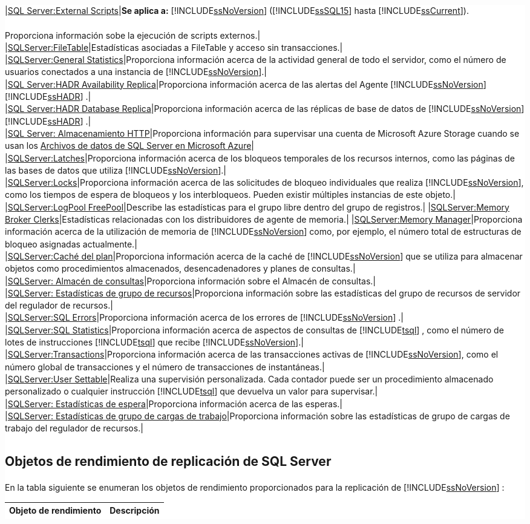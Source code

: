 |[SQL Server:External Scripts](../../relational-databases/performance-monitor/sql-server-external-scripts-object.md)|**Se aplica a:** [!INCLUDE[ssNoVersion](../../includes/ssnoversion-md.md)] ([!INCLUDE[ssSQL15](../../includes/sssql15-md.md)] hasta [!INCLUDE[ssCurrent](../../includes/sscurrent-md.md)]).<br /><br /> Proporciona información sobe la ejecución de scripts externos.|  
|[SQLServer:FileTable](../../relational-databases/performance-monitor/sql-server-filetable-object.md)|Estadísticas asociadas a FileTable y acceso sin transacciones.|  
|[SQLServer:General Statistics](../../relational-databases/performance-monitor/sql-server-general-statistics-object.md)|Proporciona información acerca de la actividad general de todo el servidor, como el número de usuarios conectados a una instancia de [!INCLUDE[ssNoVersion](../../includes/ssnoversion-md.md)].|  
|[SQL Server:HADR Availability Replica](../../relational-databases/performance-monitor/sql-server-availability-replica.md)|Proporciona información acerca de las alertas del Agente [!INCLUDE[ssNoVersion](../../includes/ssnoversion-md.md)][!INCLUDE[ssHADR](../../includes/sshadr-md.md)] .|  
|[SQL Server:HADR Database Replica](../../relational-databases/performance-monitor/sql-server-database-replica.md)|Proporciona información acerca de las réplicas de base de datos de [!INCLUDE[ssNoVersion](../../includes/ssnoversion-md.md)][!INCLUDE[ssHADR](../../includes/sshadr-md.md)] .|  
|[SQL Server: Almacenamiento HTTP](../../relational-databases/performance-monitor/sql-server-http-storage-object.md)|Proporciona información para supervisar una cuenta de Microsoft Azure Storage cuando se usan los [Archivos de datos de SQL Server en Microsoft Azure](../../relational-databases/databases/sql-server-data-files-in-microsoft-azure.md)|  
|[SQLServer:Latches](../../relational-databases/performance-monitor/sql-server-latches-object.md)|Proporciona información acerca de los bloqueos temporales de los recursos internos, como las páginas de las bases de datos que utiliza [!INCLUDE[ssNoVersion](../../includes/ssnoversion-md.md)].|  
|[SQLServer:Locks](../../relational-databases/performance-monitor/sql-server-locks-object.md)|Proporciona información acerca de las solicitudes de bloqueo individuales que realiza [!INCLUDE[ssNoVersion](../../includes/ssnoversion-md.md)], como los tiempos de espera de bloqueos y los interbloqueos. Pueden existir múltiples instancias de este objeto.|  
|[SQLServer:LogPool FreePool](../../relational-databases/performance-monitor/sql-server-logpool-freepool-object.md)|Describe las estadísticas para el grupo libre dentro del grupo de registros.|
|[SQLServer:Memory Broker Clerks](../../relational-databases/performance-monitor/sql-server-memory-broker-clerks-object.md)|Estadísticas relacionadas con los distribuidores de agente de memoria.|
|[SQLServer:Memory Manager](../../relational-databases/performance-monitor/sql-server-memory-manager-object.md)|Proporciona información acerca de la utilización de memoria de [!INCLUDE[ssNoVersion](../../includes/ssnoversion-md.md)] como, por ejemplo, el número total de estructuras de bloqueo asignadas actualmente.|  
|[SQLServer:Caché del plan](../../relational-databases/performance-monitor/sql-server-plan-cache-object.md)|Proporciona información acerca de la caché de [!INCLUDE[ssNoVersion](../../includes/ssnoversion-md.md)] que se utiliza para almacenar objetos como procedimientos almacenados, desencadenadores y planes de consultas.|  
|[SQLServer: Almacén de consultas](../../relational-databases/performance-monitor/sql-server-query-store-object.md)|Proporciona información sobre el Almacén de consultas.|  
|[SQLServer: Estadísticas de grupo de recursos](../../relational-databases/performance-monitor/sql-server-resource-pool-stats-object.md)|Proporciona información sobre las estadísticas del grupo de recursos de servidor del regulador de recursos.|  
|[SQLServer:SQL Errors](../../relational-databases/performance-monitor/sql-server-sql-errors-object.md)|Proporciona información acerca de los errores de [!INCLUDE[ssNoVersion](../../includes/ssnoversion-md.md)] .|  
|[SQLServer:SQL Statistics](../../relational-databases/performance-monitor/sql-server-sql-statistics-object.md)|Proporciona información acerca de aspectos de consultas de [!INCLUDE[tsql](../../includes/tsql-md.md)] , como el número de lotes de instrucciones [!INCLUDE[tsql](../../includes/tsql-md.md)] que recibe [!INCLUDE[ssNoVersion](../../includes/ssnoversion-md.md)].|  
|[SQLServer:Transactions](../../relational-databases/performance-monitor/sql-server-transactions-object.md)|Proporciona información acerca de las transacciones activas de [!INCLUDE[ssNoVersion](../../includes/ssnoversion-md.md)], como el número global de transacciones y el número de transacciones de instantáneas.|  
|[SQLServer:User Settable](../../relational-databases/performance-monitor/sql-server-user-settable-object.md)|Realiza una supervisión personalizada. Cada contador puede ser un procedimiento almacenado personalizado o cualquier instrucción [!INCLUDE[tsql](../../includes/tsql-md.md)] que devuelva un valor para supervisar.|  
|[SQLServer: Estadísticas de espera](../../relational-databases/performance-monitor/sql-server-wait-statistics-object.md)|Proporciona información acerca de las esperas.|  
|[SQLServer: Estadísticas de grupo de cargas de trabajo](../../relational-databases/performance-monitor/sql-server-workload-group-stats-object.md)|Proporciona información sobre las estadísticas de grupo de cargas de trabajo del regulador de recursos.|  
  
##  <a name="SQLServerReplicationPOs"></a> Objetos de rendimiento de replicación de SQL Server  
 En la tabla siguiente se enumeran los objetos de rendimiento proporcionados para la replicación de [!INCLUDE[ssNoVersion](../../includes/ssnoversion-md.md)] :  
  
|Objeto de rendimiento|Descripción|  
|------------------------|-----------------|  